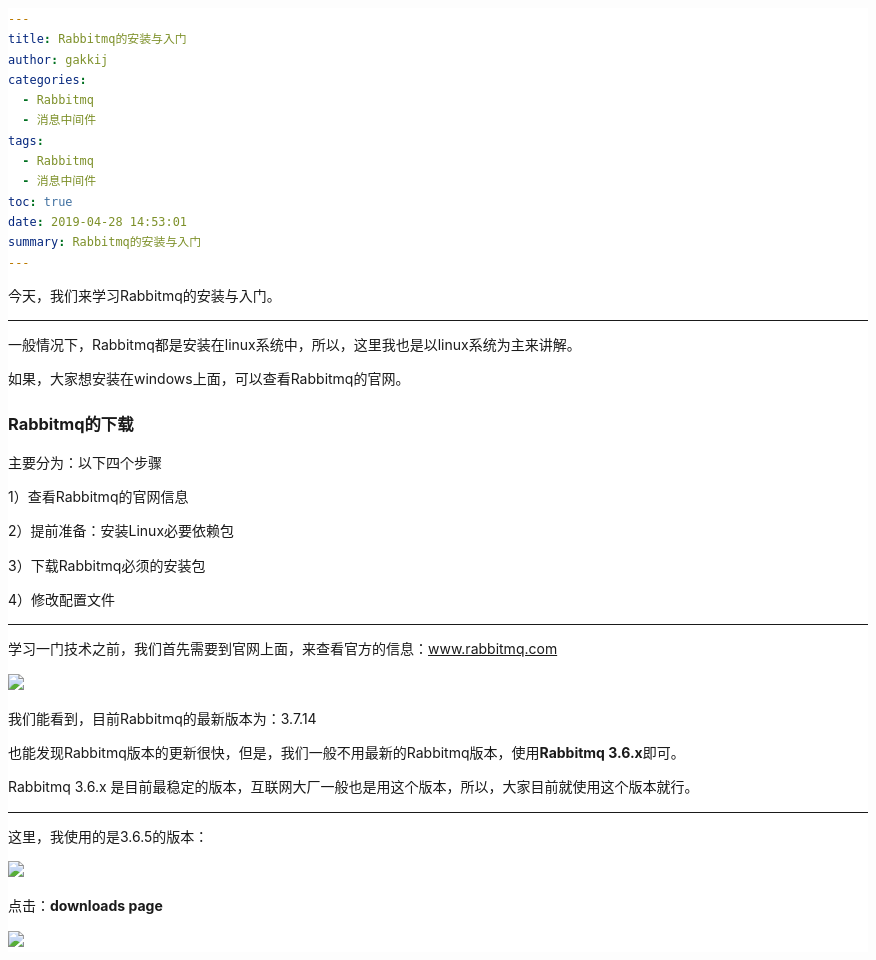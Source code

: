 ```yaml
---
title: Rabbitmq的安装与入门
author: gakkij
categories:
  - Rabbitmq
  - 消息中间件
tags:
  - Rabbitmq
  - 消息中间件
toc: true
date: 2019-04-28 14:53:01
summary: Rabbitmq的安装与入门
---
```


今天，我们来学习Rabbitmq的安装与入门。

---

一般情况下，Rabbitmq都是安装在linux系统中，所以，这里我也是以linux系统为主来讲解。

如果，大家想安装在windows上面，可以查看Rabbitmq的官网。

### Rabbitmq的下载

主要分为：以下四个步骤

1）查看Rabbitmq的官网信息

2）提前准备：安装Linux必要依赖包

3）下载Rabbitmq必须的安装包

4）修改配置文件

---

学习一门技术之前，我们首先需要到官网上面，来查看官方的信息：www.rabbitmq.com

<img src="https://gakkil.gitee.io/gakkil-image/rabbitmq/20190428150300.png"/>

我们能看到，目前Rabbitmq的最新版本为：3.7.14

也能发现Rabbitmq版本的更新很快，但是，我们一般不用最新的Rabbitmq版本，使用**Rabbitmq 3.6.x**即可。

Rabbitmq 3.6.x 是目前最稳定的版本，互联网大厂一般也是用这个版本，所以，大家目前就使用这个版本就行。

---

这里，我使用的是3.6.5的版本：

<img src="https://gakkil.gitee.io/gakkil-image/rabbitmq/QQ%E6%88%AA%E5%9B%BE20190428151551.png"/>

点击：**downloads page**

<img src="https://gakkil.gitee.io/gakkil-image/rabbitmq/QQ%E6%88%AA%E5%9B%BE20190428151752.png"/>
